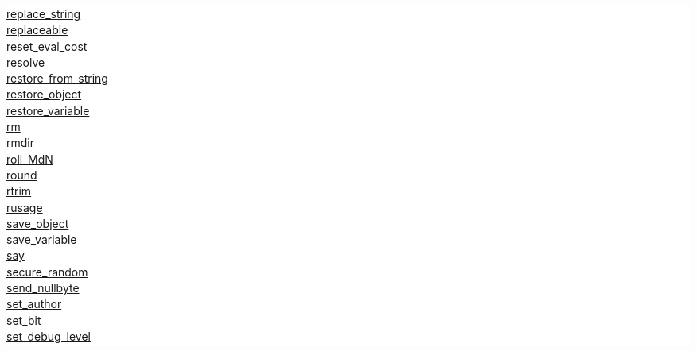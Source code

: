 </div>
<div class='col-sm-4 col-md-3 col-lg-3 col-xl-2'>
<div><a href='efun/replace_string.html'>replace_string</a></div>
</div>
<div class='col-sm-4 col-md-3 col-lg-3 col-xl-2'>
<div><a href='efun/replaceable.html'>replaceable</a></div>
</div>
<div class='col-sm-4 col-md-3 col-lg-3 col-xl-2'>
<div><a href='efun/reset_eval_cost.html'>reset_eval_cost</a></div>
</div>
<div class='col-sm-4 col-md-3 col-lg-3 col-xl-2'>
<div><a href='efun/resolve.html'>resolve</a></div>
</div>
<div class='col-sm-4 col-md-3 col-lg-3 col-xl-2'>
<div><a href='efun/restore_from_string.html'>restore_from_string</a></div>
</div>
<div class='col-sm-4 col-md-3 col-lg-3 col-xl-2'>
<div><a href='efun/restore_object.html'>restore_object</a></div>
</div>
<div class='col-sm-4 col-md-3 col-lg-3 col-xl-2'>
<div><a href='efun/restore_variable.html'>restore_variable</a></div>
</div>
<div class='col-sm-4 col-md-3 col-lg-3 col-xl-2'>
<div><a href='efun/rm.html'>rm</a></div>
</div>
<div class='col-sm-4 col-md-3 col-lg-3 col-xl-2'>
<div><a href='efun/rmdir.html'>rmdir</a></div>
</div>
<div class='col-sm-4 col-md-3 col-lg-3 col-xl-2'>
<div><a href='efun/roll_MdN.html'>roll_MdN</a></div>
</div>
<div class='col-sm-4 col-md-3 col-lg-3 col-xl-2'>
<div><a href='efun/round.html'>round</a></div>
</div>
<div class='col-sm-4 col-md-3 col-lg-3 col-xl-2'>
<div><a href='efun/rtrim.html'>rtrim</a></div>
</div>
<div class='col-sm-4 col-md-3 col-lg-3 col-xl-2'>
<div><a href='efun/rusage.html'>rusage</a></div>
</div>
<div class='col-sm-4 col-md-3 col-lg-3 col-xl-2'>
<div><a href='efun/save_object.html'>save_object</a></div>
</div>
<div class='col-sm-4 col-md-3 col-lg-3 col-xl-2'>
<div><a href='efun/save_variable.html'>save_variable</a></div>
</div>
<div class='col-sm-4 col-md-3 col-lg-3 col-xl-2'>
<div><a href='efun/say.html'>say</a></div>
</div>
<div class='col-sm-4 col-md-3 col-lg-3 col-xl-2'>
<div><a href='efun/secure_random.html'>secure_random</a></div>
</div>
<div class='col-sm-4 col-md-3 col-lg-3 col-xl-2'>
<div><a href='efun/send_nullbyte.html'>send_nullbyte</a></div>
</div>
<div class='col-sm-4 col-md-3 col-lg-3 col-xl-2'>
<div><a href='efun/set_author.html'>set_author</a></div>
</div>
<div class='col-sm-4 col-md-3 col-lg-3 col-xl-2'>
<div><a href='efun/set_bit.html'>set_bit</a></div>
</div>
<div class='col-sm-4 col-md-3 col-lg-3 col-xl-2'>
<div><a href='efun/set_debug_level.html'>set_debug_level</a></div>
</div>